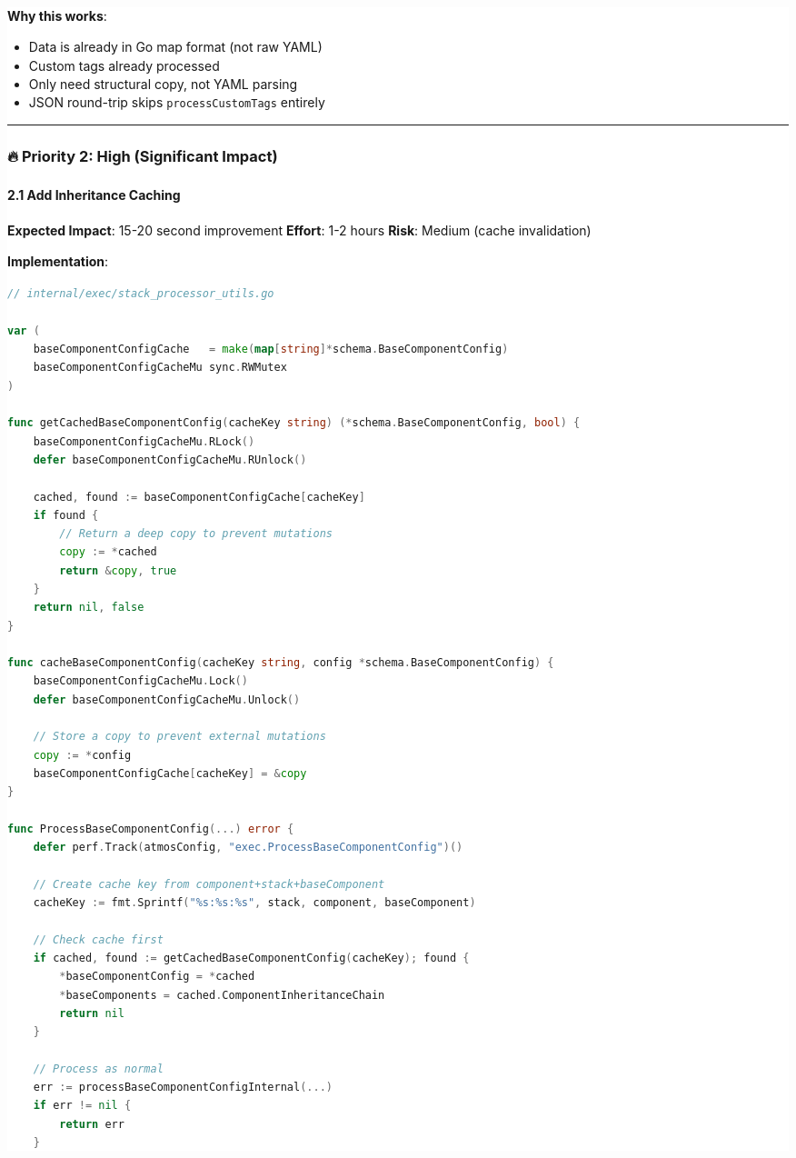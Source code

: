 **Why this works**:
- Data is already in Go map format (not raw YAML)
- Custom tags already processed
- Only need structural copy, not YAML parsing
- JSON round-trip skips `processCustomTags` entirely

---

### 🔥 Priority 2: High (Significant Impact)

#### 2.1 Add Inheritance Caching

**Expected Impact**: 15-20 second improvement
**Effort**: 1-2 hours
**Risk**: Medium (cache invalidation)

**Implementation**:
```go
// internal/exec/stack_processor_utils.go

var (
    baseComponentConfigCache   = make(map[string]*schema.BaseComponentConfig)
    baseComponentConfigCacheMu sync.RWMutex
)

func getCachedBaseComponentConfig(cacheKey string) (*schema.BaseComponentConfig, bool) {
    baseComponentConfigCacheMu.RLock()
    defer baseComponentConfigCacheMu.RUnlock()

    cached, found := baseComponentConfigCache[cacheKey]
    if found {
        // Return a deep copy to prevent mutations
        copy := *cached
        return &copy, true
    }
    return nil, false
}

func cacheBaseComponentConfig(cacheKey string, config *schema.BaseComponentConfig) {
    baseComponentConfigCacheMu.Lock()
    defer baseComponentConfigCacheMu.Unlock()

    // Store a copy to prevent external mutations
    copy := *config
    baseComponentConfigCache[cacheKey] = &copy
}

func ProcessBaseComponentConfig(...) error {
    defer perf.Track(atmosConfig, "exec.ProcessBaseComponentConfig")()

    // Create cache key from component+stack+baseComponent
    cacheKey := fmt.Sprintf("%s:%s:%s", stack, component, baseComponent)

    // Check cache first
    if cached, found := getCachedBaseComponentConfig(cacheKey); found {
        *baseComponentConfig = *cached
        *baseComponents = cached.ComponentInheritanceChain
        return nil
    }

    // Process as normal
    err := processBaseComponentConfigInternal(...)
    if err != nil {
        return err
    }
```